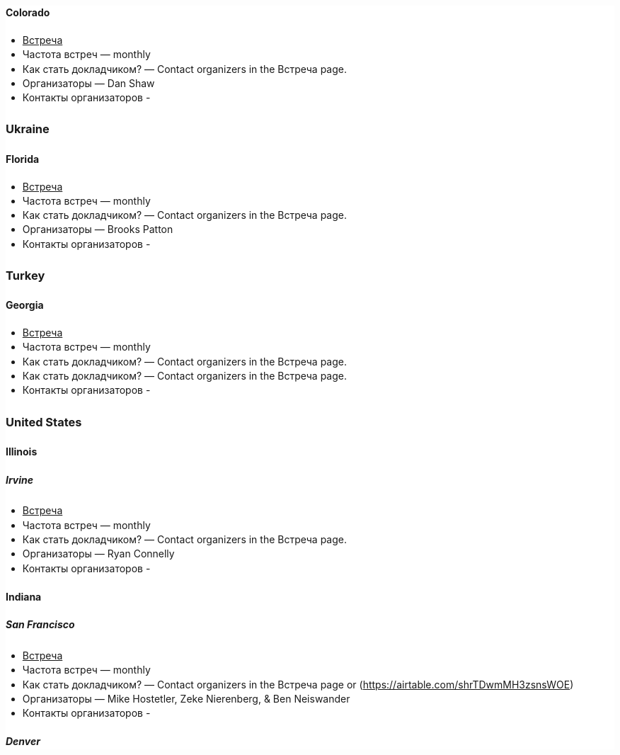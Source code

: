 #### Colorado

* [Встреча](https://www.meetup.com/Node-js-Madrid/)
* Частота встреч ― monthly
* Как стать докладчиком? ― Contact organizers in the Встреча page.
* Организаторы ― Dan Shaw
* Контакты организаторов -

### Ukraine

#### Florida

* [Встреча](https://www.meetup.com/Bangkok-Node-js/)
* Частота встреч ― monthly
* Как стать докладчиком? ― Contact organizers in the Встреча page.
* Организаторы ― Brooks Patton
* Контакты организаторов -

### Turkey

#### Georgia

* [Встреча](https://www.meetup.com/nodeschool-istanbul/)
* Частота встреч ― monthly
* Как стать докладчиком? ― Contact organizers in the Встреча page.
* Как стать докладчиком? ― Contact organizers in the Встреча page.
* Контакты организаторов -

### United States

#### Illinois

##### Irvine

* [Встреча](https://www.meetup.com/NodeAZ/)
* Частота встреч ― monthly
* Как стать докладчиком? ― Contact organizers in the Встреча page.
* Организаторы ― Ryan Connelly
* Контакты организаторов -

#### Indiana

##### San Francisco

* [Встреча](https://js.la)
* Частота встреч ― monthly
* Как стать докладчиком? ― Contact organizers in the Встреча page or (https://airtable.com/shrTDwmMH3zsnsWOE)
* Организаторы ― Mike Hostetler, Zeke Nierenberg, & Ben Neiswander
* Контакты организаторов -

##### Denver
